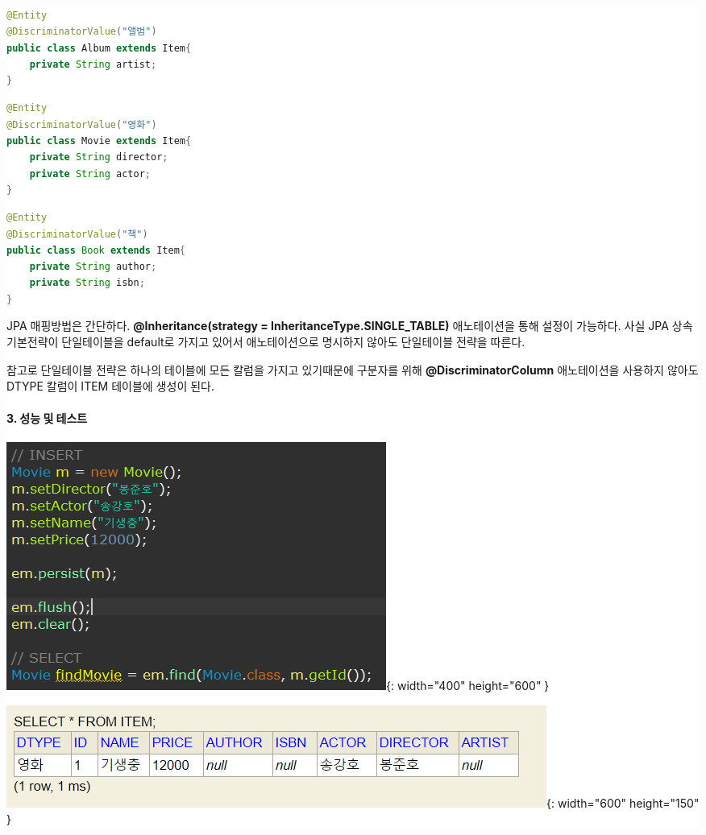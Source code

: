 ```java
@Entity
@DiscriminatorValue("앨범")
public class Album extends Item{
	private String artist;
}
```

```java
@Entity
@DiscriminatorValue("영화")
public class Movie extends Item{
	private String director;
	private String actor;
}
```

```java
@Entity
@DiscriminatorValue("책")
public class Book extends Item{
	private String author;
	private String isbn;
}
```

JPA 매핑방법은 간단하다. **@Inheritance(strategy = InheritanceType.SINGLE\_TABLE)** 애노테이션을 통해 설정이 가능하다. 사실 JPA 상속 기본전략이 단일테이블을 default로 가지고 있어서 애노테이션으로 명시하지 않아도 단일테이블 전략을 따른다.

참고로 단일테이블 전략은 하나의 테이블에 모든 칼럼을 가지고 있기때문에 구분자를 위해 **@DiscriminatorColumn** 애노테이션을 사용하지 않아도 DTYPE 칼럼이 ITEM 테이블에 생성이 된다.

#### **3. 성능 및 테스트**

![Desktop View](/assets/img/post/2022/img_3.png){: width="400" height="600" }

![Desktop View](/assets/img/post/2022/img_4.png){: width="600" height="150" }
